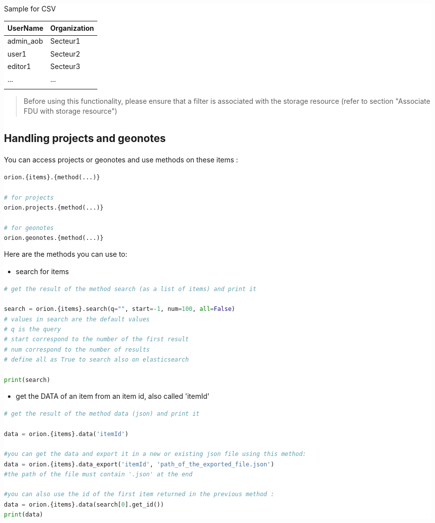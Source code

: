 Sample for CSV 

| UserName | Organization
| --- | ---
| admin_aob | Secteur1
| user1 | Secteur2
| editor1 | Secteur3
| ... | ...
||

> Before using this functionality, please ensure that a filter is associated with the storage resource (refer to section "Associate FDU with storage resource")

## Handling projects and geonotes

You can access projects or geonotes and use methods on these items :

```python
orion.{items}.{method(...)}

# for projects
orion.projects.{method(...)}

# for geonotes
orion.geonotes.{method(...)}

```

Here are the methods you can use to:

* search for items

```python
# get the result of the method search (as a list of items) and print it

search = orion.{items}.search(q="", start=-1, num=100, all=False)
# values in search are the default values
# q is the query
# start correspond to the number of the first result
# num correspond to the number of results
# define all as True to search also on elasticsearch

print(search)
```

* get the DATA of an item from an item id, also called 'itemId'

```python
# get the result of the method data (json) and print it

data = orion.{items}.data('itemId')

#you can get the data and export it in a new or existing json file using this method:
data = orion.{items}.data_export('itemId', 'path_of_the_exported_file.json')
#the path of the file must contain '.json' at the end

#you can also use the id of the first item returned in the previous method :
data = orion.{items}.data(search[0].get_id())
print(data)
```


[//]: # (TODO : /!\ get toujours avec le nom. Nouveau nom de méthode pour les services?)
[//]: # (TODO : Quick description of each filter type)